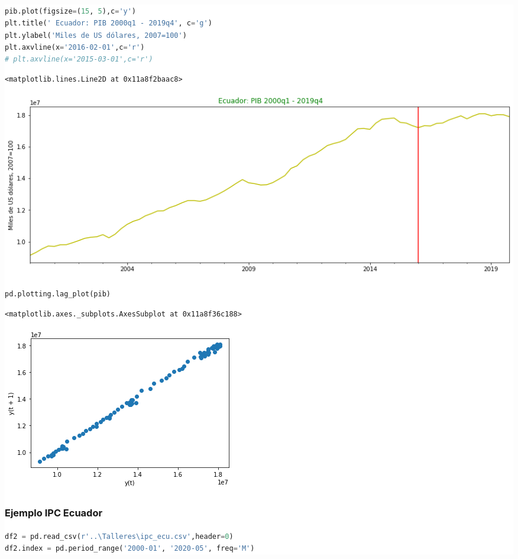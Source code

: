 ```python
pib.plot(figsize=(15, 5),c='y')
plt.title(' Ecuador: PIB 2000q1 - 2019q4', c='g')
plt.ylabel('Miles de US dólares, 2007=100')
plt.axvline(x='2016-02-01',c='r')
# plt.axvline(x='2015-03-01',c='r')
```

    <matplotlib.lines.Line2D at 0x11a8f2baac8>

![png](./1_Procesos_ARMA_14_1.png)

```python
pd.plotting.lag_plot(pib)
```

    <matplotlib.axes._subplots.AxesSubplot at 0x11a8f36c188>

![png](./1_Procesos_ARMA_15_1.png)

### Ejemplo IPC Ecuador

```python
df2 = pd.read_csv(r'..\Talleres\ipc_ecu.csv',header=0)
df2.index = pd.period_range('2000-01', '2020-05', freq='M')
```
